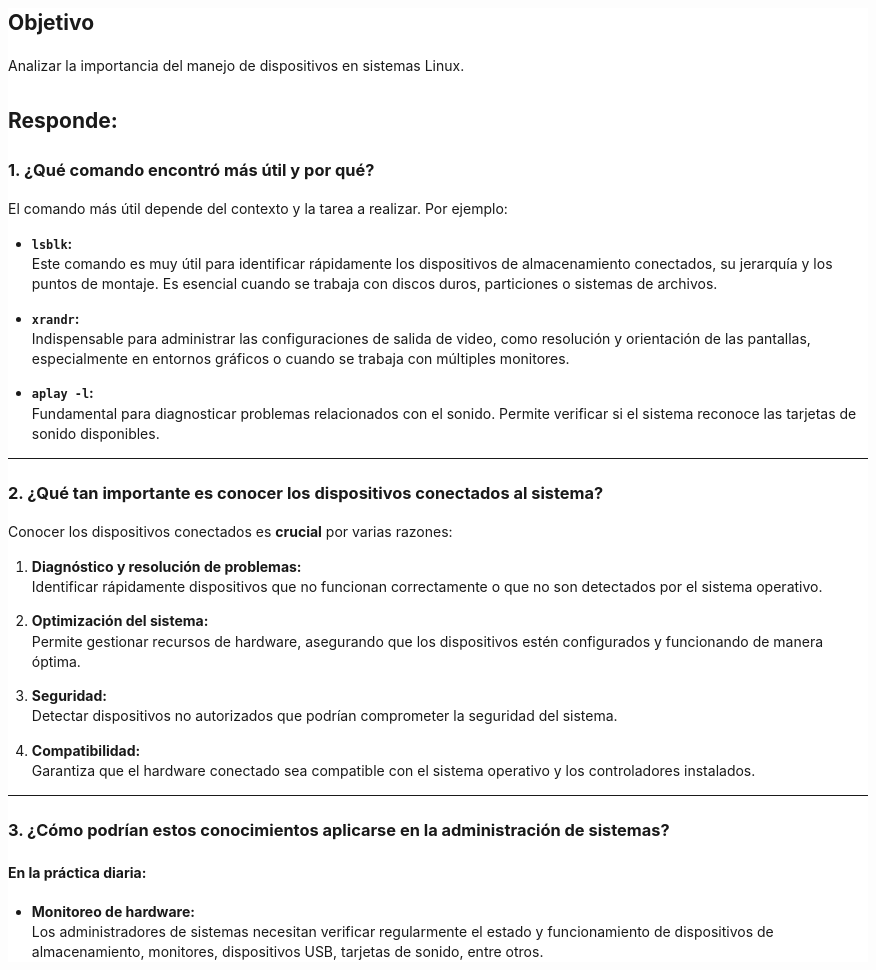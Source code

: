 ## Objetivo

Analizar la importancia del manejo de dispositivos en sistemas Linux.

## Responde:

### **1. ¿Qué comando encontró más útil y por qué?**
El comando más útil depende del contexto y la tarea a realizar. Por ejemplo:  

- **`lsblk`:**  
  Este comando es muy útil para identificar rápidamente los dispositivos de almacenamiento conectados, su jerarquía y los puntos de montaje. Es esencial cuando se trabaja con discos duros, particiones o sistemas de archivos.  

- **`xrandr`:**  
  Indispensable para administrar las configuraciones de salida de video, como resolución y orientación de las pantallas, especialmente en entornos gráficos o cuando se trabaja con múltiples monitores.  

- **`aplay -l`:**  
  Fundamental para diagnosticar problemas relacionados con el sonido. Permite verificar si el sistema reconoce las tarjetas de sonido disponibles.  

---

### **2. ¿Qué tan importante es conocer los dispositivos conectados al sistema?**
Conocer los dispositivos conectados es **crucial** por varias razones:  

1. **Diagnóstico y resolución de problemas:**  
   Identificar rápidamente dispositivos que no funcionan correctamente o que no son detectados por el sistema operativo.  

2. **Optimización del sistema:**  
   Permite gestionar recursos de hardware, asegurando que los dispositivos estén configurados y funcionando de manera óptima.  

3. **Seguridad:**  
   Detectar dispositivos no autorizados que podrían comprometer la seguridad del sistema.  

4. **Compatibilidad:**  
   Garantiza que el hardware conectado sea compatible con el sistema operativo y los controladores instalados.

---

### **3. ¿Cómo podrían estos conocimientos aplicarse en la administración de sistemas?**

#### **En la práctica diaria:**
- **Monitoreo de hardware:**  
  Los administradores de sistemas necesitan verificar regularmente el estado y funcionamiento de dispositivos de almacenamiento, monitores, dispositivos USB, tarjetas de sonido, entre otros.  
